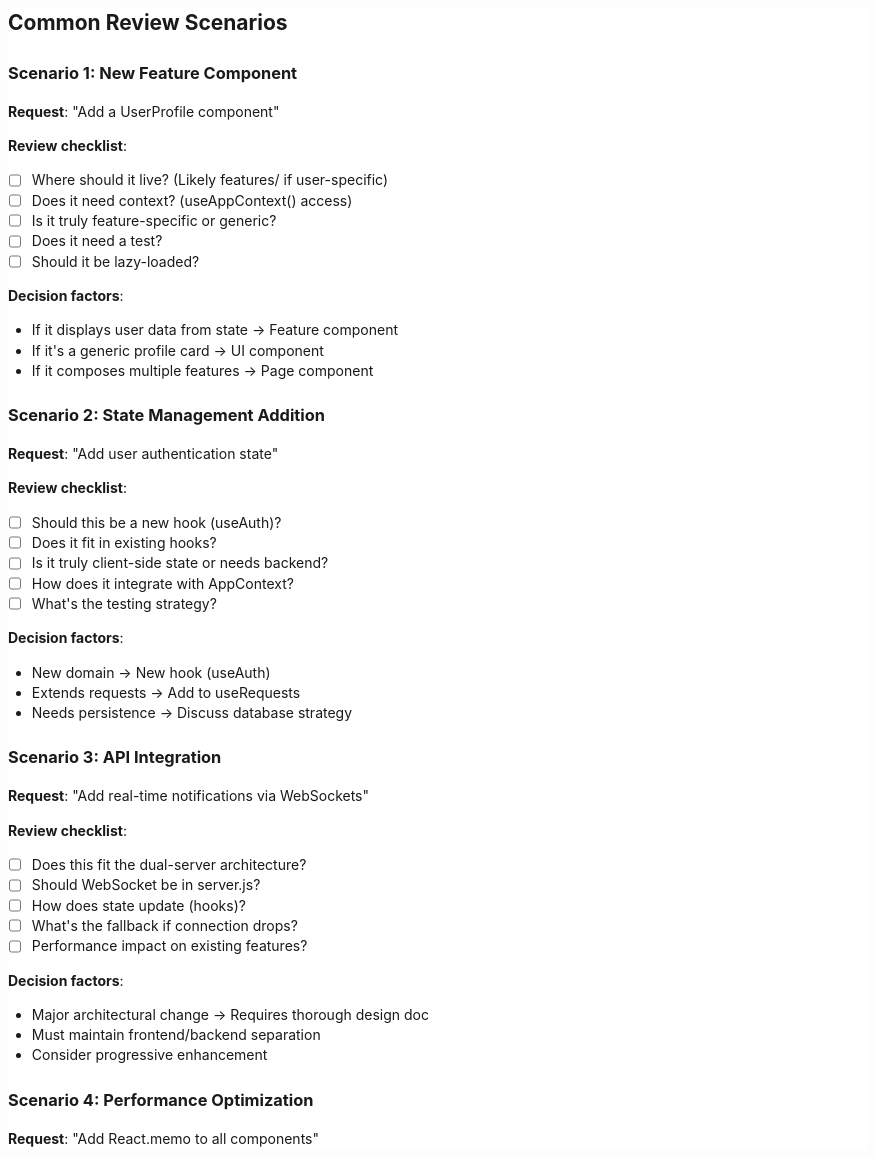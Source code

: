 ## Common Review Scenarios

### Scenario 1: New Feature Component

**Request**: "Add a UserProfile component"

**Review checklist**:
- [ ] Where should it live? (Likely features/ if user-specific)
- [ ] Does it need context? (useAppContext() access)
- [ ] Is it truly feature-specific or generic?
- [ ] Does it need a test?
- [ ] Should it be lazy-loaded?

**Decision factors**:
- If it displays user data from state → Feature component
- If it's a generic profile card → UI component
- If it composes multiple features → Page component

### Scenario 2: State Management Addition

**Request**: "Add user authentication state"

**Review checklist**:
- [ ] Should this be a new hook (useAuth)?
- [ ] Does it fit in existing hooks?
- [ ] Is it truly client-side state or needs backend?
- [ ] How does it integrate with AppContext?
- [ ] What's the testing strategy?

**Decision factors**:
- New domain → New hook (useAuth)
- Extends requests → Add to useRequests
- Needs persistence → Discuss database strategy

### Scenario 3: API Integration

**Request**: "Add real-time notifications via WebSockets"

**Review checklist**:
- [ ] Does this fit the dual-server architecture?
- [ ] Should WebSocket be in server.js?
- [ ] How does state update (hooks)?
- [ ] What's the fallback if connection drops?
- [ ] Performance impact on existing features?

**Decision factors**:
- Major architectural change → Requires thorough design doc
- Must maintain frontend/backend separation
- Consider progressive enhancement

### Scenario 4: Performance Optimization

**Request**: "Add React.memo to all components"
